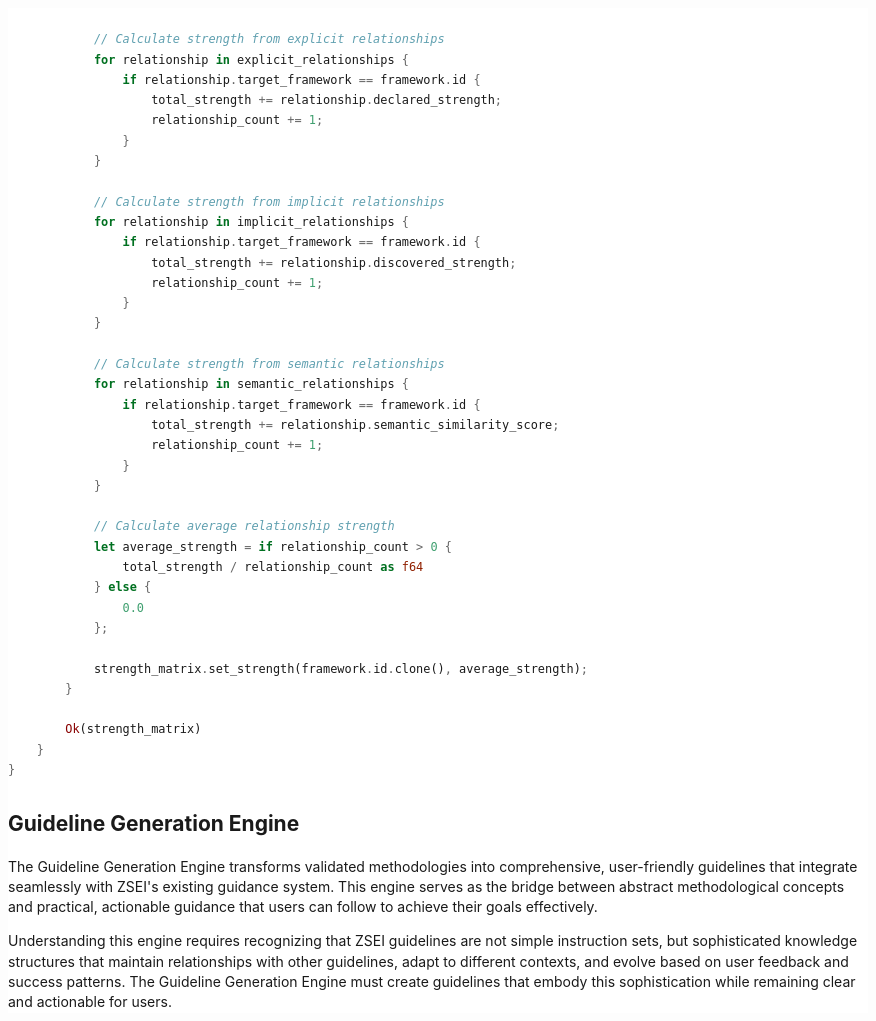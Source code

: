 ```rust
            
            // Calculate strength from explicit relationships
            for relationship in explicit_relationships {
                if relationship.target_framework == framework.id {
                    total_strength += relationship.declared_strength;
                    relationship_count += 1;
                }
            }
            
            // Calculate strength from implicit relationships
            for relationship in implicit_relationships {
                if relationship.target_framework == framework.id {
                    total_strength += relationship.discovered_strength;
                    relationship_count += 1;
                }
            }
            
            // Calculate strength from semantic relationships
            for relationship in semantic_relationships {
                if relationship.target_framework == framework.id {
                    total_strength += relationship.semantic_similarity_score;
                    relationship_count += 1;
                }
            }
            
            // Calculate average relationship strength
            let average_strength = if relationship_count > 0 {
                total_strength / relationship_count as f64
            } else {
                0.0
            };
            
            strength_matrix.set_strength(framework.id.clone(), average_strength);
        }
        
        Ok(strength_matrix)
    }
}
```

## Guideline Generation Engine

The Guideline Generation Engine transforms validated methodologies into comprehensive, user-friendly guidelines that integrate seamlessly with ZSEI's existing guidance system. This engine serves as the bridge between abstract methodological concepts and practical, actionable guidance that users can follow to achieve their goals effectively.

Understanding this engine requires recognizing that ZSEI guidelines are not simple instruction sets, but sophisticated knowledge structures that maintain relationships with other guidelines, adapt to different contexts, and evolve based on user feedback and success patterns. The Guideline Generation Engine must create guidelines that embody this sophistication while remaining clear and actionable for users.

